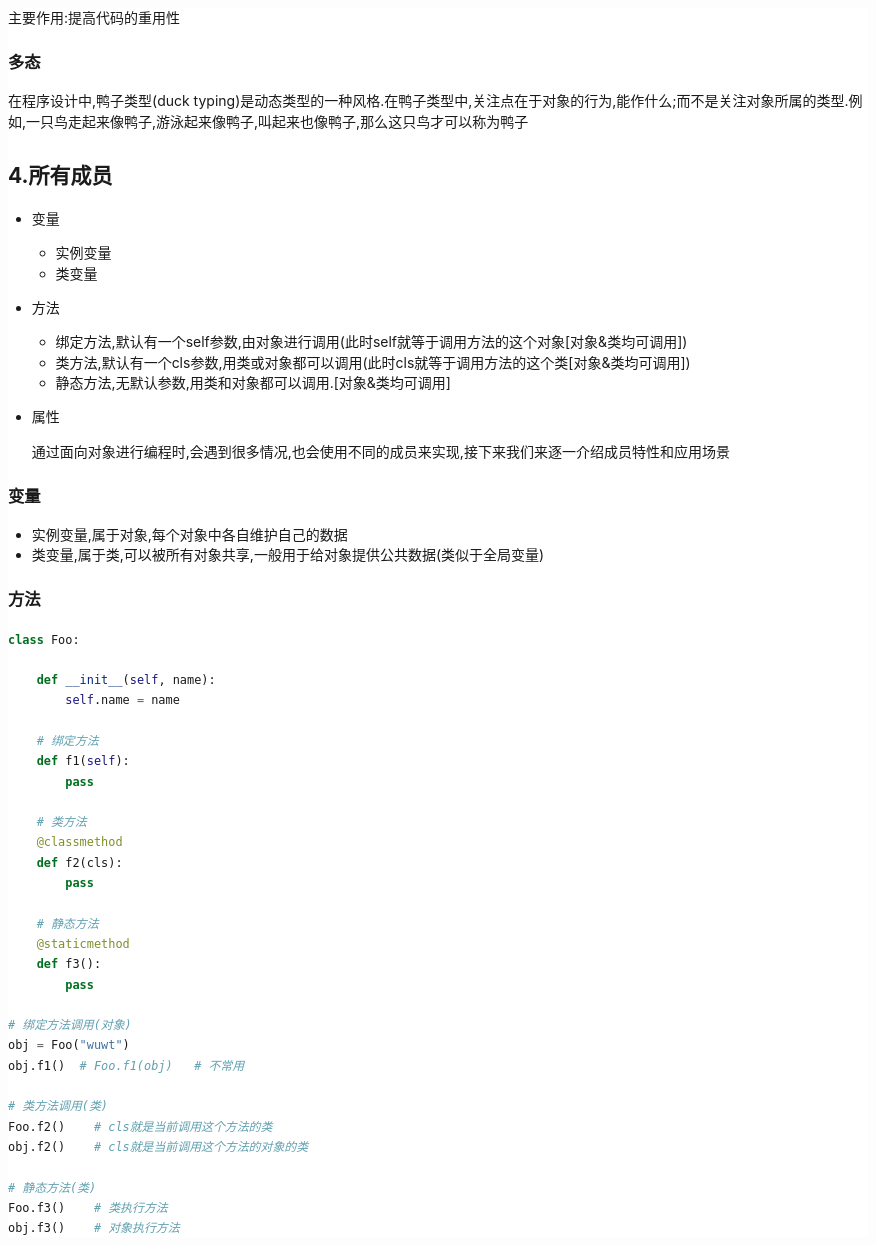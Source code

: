 主要作用:提高代码的重用性

### 多态

在程序设计中,鸭子类型(duck typing)是动态类型的一种风格.在鸭子类型中,关注点在于对象的行为,能作什么;而不是关注对象所属的类型.例如,一只鸟走起来像鸭子,游泳起来像鸭子,叫起来也像鸭子,那么这只鸟才可以称为鸭子

## 4.所有成员

- 变量

  - 实例变量
  - 类变量

- 方法

  - 绑定方法,默认有一个self参数,由对象进行调用(此时self就等于调用方法的这个对象[对象&类均可调用])
  - 类方法,默认有一个cls参数,用类或对象都可以调用(此时cls就等于调用方法的这个类[对象&类均可调用])
  - 静态方法,无默认参数,用类和对象都可以调用.[对象&类均可调用]

- 属性

  通过面向对象进行编程时,会遇到很多情况,也会使用不同的成员来实现,接下来我们来逐一介绍成员特性和应用场景

### 变量

- 实例变量,属于对象,每个对象中各自维护自己的数据
- 类变量,属于类,可以被所有对象共享,一般用于给对象提供公共数据(类似于全局变量)

### 方法

```python
class Foo:
    
    def __init__(self, name):
        self.name = name
        
    # 绑定方法
	def f1(self):
        pass
    
    # 类方法
    @classmethod
    def f2(cls):
        pass
    
    # 静态方法
    @staticmethod
    def f3():
        pass
   
# 绑定方法调用(对象)
obj = Foo("wuwt")
obj.f1()  # Foo.f1(obj)   # 不常用

# 类方法调用(类)
Foo.f2()	# cls就是当前调用这个方法的类
obj.f2()	# cls就是当前调用这个方法的对象的类

# 静态方法(类)
Foo.f3()	# 类执行方法
obj.f3()	# 对象执行方法
```
